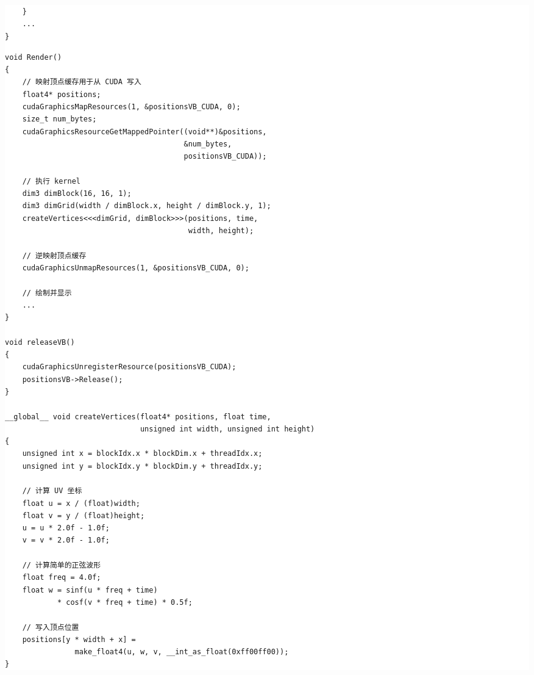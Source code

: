 ``` cuda
    }
    ...
}

```

``` cuda
void Render()
{
    // 映射顶点缓存用于从 CUDA 写入
    float4* positions;
    cudaGraphicsMapResources(1, &positionsVB_CUDA, 0);
    size_t num_bytes; 
    cudaGraphicsResourceGetMappedPointer((void**)&positions,
                                         &num_bytes,  
                                         positionsVB_CUDA));

    // 执行 kernel
    dim3 dimBlock(16, 16, 1);
    dim3 dimGrid(width / dimBlock.x, height / dimBlock.y, 1);
    createVertices<<<dimGrid, dimBlock>>>(positions, time,
                                          width, height);

    // 逆映射顶点缓存
    cudaGraphicsUnmapResources(1, &positionsVB_CUDA, 0);

    // 绘制并显示
    ...
}

void releaseVB()
{
    cudaGraphicsUnregisterResource(positionsVB_CUDA);
    positionsVB->Release();
}

__global__ void createVertices(float4* positions, float time,
                               unsigned int width, unsigned int height)
{
    unsigned int x = blockIdx.x * blockDim.x + threadIdx.x;
    unsigned int y = blockIdx.y * blockDim.y + threadIdx.y;

    // 计算 UV 坐标
    float u = x / (float)width;
    float v = y / (float)height;
    u = u * 2.0f - 1.0f;
    v = v * 2.0f - 1.0f;

    // 计算简单的正弦波形
    float freq = 4.0f;
    float w = sinf(u * freq + time)
            * cosf(v * freq + time) * 0.5f;

    // 写入顶点位置
    positions[y * width + x] =
                make_float4(u, w, v, __int_as_float(0xff00ff00));
}
```
